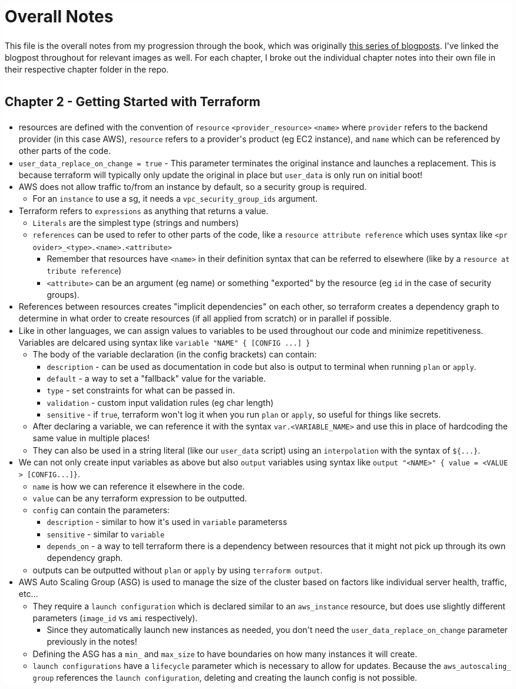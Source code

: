 # Overall Notes
This file is the overall notes from my progression through the book, which was originally [this series of blogposts](https://blog.gruntwork.io/a-comprehensive-guide-to-terraform-b3d32832baca#.b6sun4nkn). I've linked the blogpost throughout for relevant images as well. For each chapter, I broke out the individual chapter notes into their own file in their respective chapter folder in the repo.

## Chapter 2 - Getting Started with Terraform
- resources are defined with the convention of `resource` `<provider_resource>` `<name>` where `provider` refers to the backend provider (in this case AWS), `resource` refers to a provider's product (eg EC2 instance), and `name` which can be referenced by other parts of the code.
- `user_data_replace_on_change = true` - This parameter terminates the original instance and launches a replacement. This is because terraform will typically only update the original in place but `user_data` is only run on initial boot!
- AWS does not allow traffic to/from an instance by default, so a security group is required.
    - For an `instance` to use a sg, it needs a `vpc_security_group_ids` argument.
- Terraform refers to `expressions` as anything that returns a value.
    - `Literals` are the simplest type (strings and numbers)
    - `references` can be used to refer to other parts of the code, like a `resource attribute reference` which uses syntax like `<provider>_<type>.<name>.<attribute>`
        - Remember that resources have `<name>` in their definition syntax that can be referred to elsewhere (like by a `resource attribute reference`)
        - `<attribute>` can be an argument (eg name) or something "exported" by the resource (eg `id` in the case of security groups).
- References between resources creates "implicit dependencies" on each other, so terraform creates a dependency graph to determine in what order to create resources (if all applied from scratch) or in parallel if possible.
- Like in other languages, we can assign values to variables to be used throughout our code and minimize repetitiveness. Variables are delcared using syntax like `variable "NAME" { [CONFIG ...] }`
    - The body of the variable declaration (in the config brackets) can contain:
        - `description` - can be used as documentation in code but also is output to terminal when running `plan` or `apply`.
        - `default` - a way to set a "fallback" value for the variable.
        - `type` - set constraints for what can be passed in.
        - `validation` - custom input validation rules (eg char length)
        - `sensitive` - if `true`, terraform won't log it when you run `plan` or `apply`, so useful for things like secrets.
    - After declaring a variable, we can reference it with the syntax `var.<VARIABLE_NAME>` and use this in place of hardcoding the same value in multiple places!
    - They can also be used in a string literal (like our `user_data` script) using an `interpolation` with the syntax of `${...}`.
- We can not only create input variables as above but also `output` variables using syntax like `output "<NAME>" { value = <VALUE> [CONFIG...]}`.
    - `name` is how we can reference it elsewhere in the code.
    - `value` can be any terraform expression to be outputted.
    - `config` can contain the parameters:
        - `description` - similar to how it's used in `variable` parameterss
        - `sensitive` - similar to `variable`
        - `depends_on` - a way to tell terraform there is a dependency between resources that it might not pick up through its own dependency graph.
    - outputs can be outputted without `plan` or `apply` by using `terraform output`.
- AWS Auto Scaling Group (ASG) is used to manage the size of the cluster based on factors like individual server health, traffic, etc...
    - They require a `launch configuration` which is declared similar to an `aws_instance` resource, but does use slightly different parameters (`image_id` vs `ami` respectively).
        - Since they automatically launch new instances as needed, you don't need the `user_data_replace_on_change` parameter previously in the notes!
    - Defining the ASG has a `min_` and `max_size` to have boundaries on how many instances it will create.
    - `launch configurations` have a `lifecycle` parameter which is necessary to allow for updates. Because the `aws_autoscaling_group` references the `launch configuration`, deleting and creating the launch config is not possible.